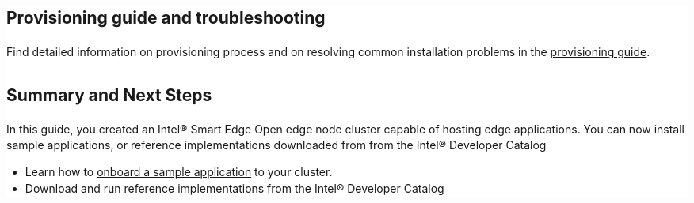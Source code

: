 ## Provisioning guide and troubleshooting

Find detailed information on provisioning process and on resolving common installation problems in the [provisioning guide](/experience-kits/provisioning/provisioning.md).

## Summary and Next Steps

In this guide, you created an Intel® Smart Edge Open edge node cluster capable of hosting edge applications. You can now install sample applications, or reference implementations downloaded from from the Intel® Developer Catalog
- Learn how to [onboard a sample application](/application-onboarding/application-onboarding-cmdline.md) to your cluster.
- Download and run [reference implementations from the Intel® Developer Catalog](https://www.intel.com/content/www/us/en/developer/tools/software-catalog/overview.html?s=ContentType&q=%22smart%20edge%20open%22)

